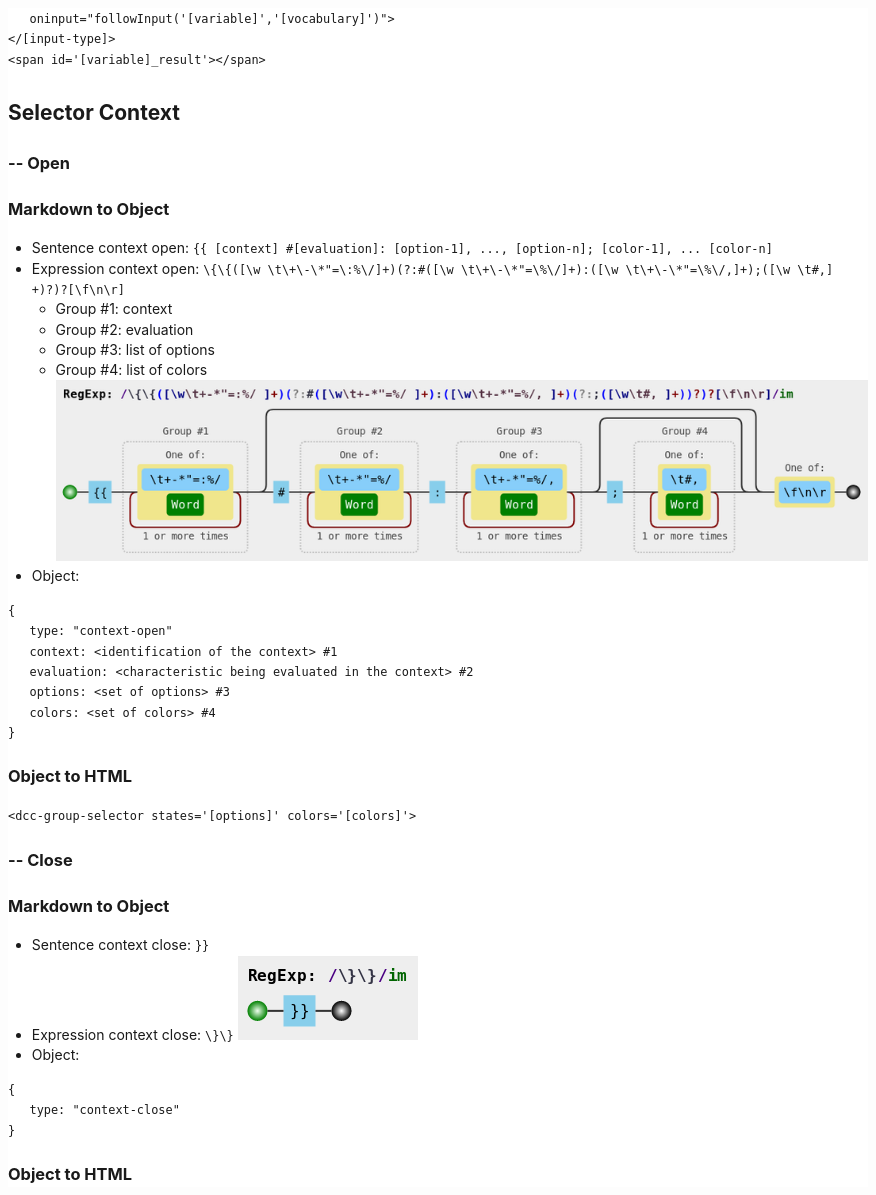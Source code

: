 ```
   oninput="followInput('[variable]','[vocabulary]')">
</[input-type]>
<span id='[variable]_result'></span>
```

## Selector Context
### -- Open
### Markdown to Object
* Sentence context open: `{{ [context] #[evaluation]: [option-1], ..., [option-n]; [color-1], ... [color-n]`
* Expression context open: `\{\{([\w \t\+\-\*"=\:%\/]+)(?:#([\w \t\+\-\*"=\%\/]+):([\w \t\+\-\*"=\%\/,]+);([\w \t#,]+)?)?[\f\n\r]`
  * Group #1: context
  * Group #2: evaluation
  * Group #3: list of options
  * Group #4: list of colors
![Context Open](expressions/context-open.png)
* Object:
```
{
   type: "context-open"
   context: <identification of the context> #1
   evaluation: <characteristic being evaluated in the context> #2
   options: <set of options> #3
   colors: <set of colors> #4
}
```
### Object to HTML
```
<dcc-group-selector states='[options]' colors='[colors]'>
```
### -- Close
### Markdown to Object
* Sentence context close: `}}`
* Expression context close: `\}\}` 
![Context Close](expressions/context-close.png)
* Object:
```
{
   type: "context-close"
}
```
### Object to HTML
```
```